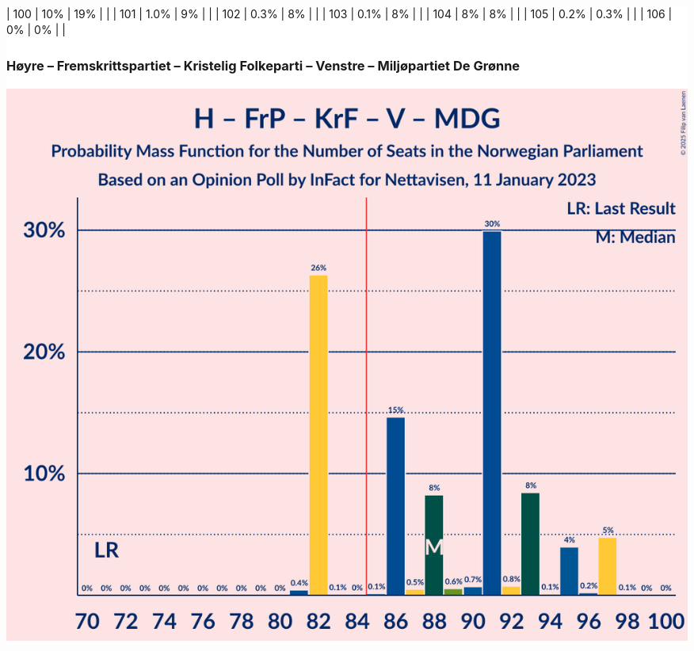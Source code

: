 | 100 | 10% | 19% |  |
| 101 | 1.0% | 9% |  |
| 102 | 0.3% | 8% |  |
| 103 | 0.1% | 8% |  |
| 104 | 8% | 8% |  |
| 105 | 0.2% | 0.3% |  |
| 106 | 0% | 0% |  |

### Høyre – Fremskrittspartiet – Kristelig Folkeparti – Venstre – Miljøpartiet De Grønne

![Graph with seats probability mass function not yet produced](2023-01-11-InFact-coalitions-seats-pmf-h–frp–krf–v–mdg.png "Seats Probability Mass Function")
